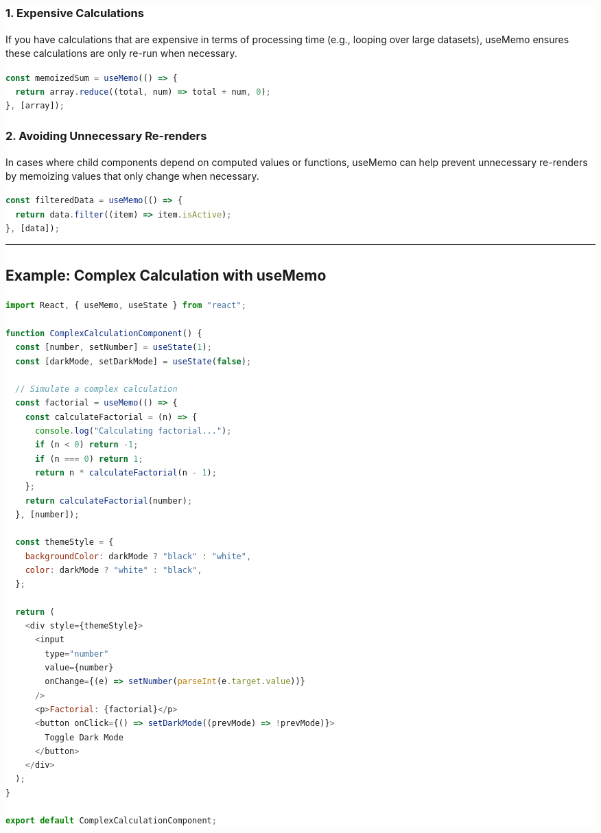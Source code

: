 ### 1. Expensive Calculations

If you have calculations that are expensive in terms of processing time (e.g., looping over large datasets), useMemo ensures these calculations are only re-run when necessary.

```javascript
const memoizedSum = useMemo(() => {
  return array.reduce((total, num) => total + num, 0);
}, [array]);
```

### 2. Avoiding Unnecessary Re-renders

In cases where child components depend on computed values or functions, useMemo can help prevent unnecessary re-renders by memoizing values that only change when necessary.

```javascript
const filteredData = useMemo(() => {
  return data.filter((item) => item.isActive);
}, [data]);
```

---

## Example: Complex Calculation with useMemo

```javascript
import React, { useMemo, useState } from "react";

function ComplexCalculationComponent() {
  const [number, setNumber] = useState(1);
  const [darkMode, setDarkMode] = useState(false);

  // Simulate a complex calculation
  const factorial = useMemo(() => {
    const calculateFactorial = (n) => {
      console.log("Calculating factorial...");
      if (n < 0) return -1;
      if (n === 0) return 1;
      return n * calculateFactorial(n - 1);
    };
    return calculateFactorial(number);
  }, [number]);

  const themeStyle = {
    backgroundColor: darkMode ? "black" : "white",
    color: darkMode ? "white" : "black",
  };

  return (
    <div style={themeStyle}>
      <input
        type="number"
        value={number}
        onChange={(e) => setNumber(parseInt(e.target.value))}
      />
      <p>Factorial: {factorial}</p>
      <button onClick={() => setDarkMode((prevMode) => !prevMode)}>
        Toggle Dark Mode
      </button>
    </div>
  );
}

export default ComplexCalculationComponent;
```